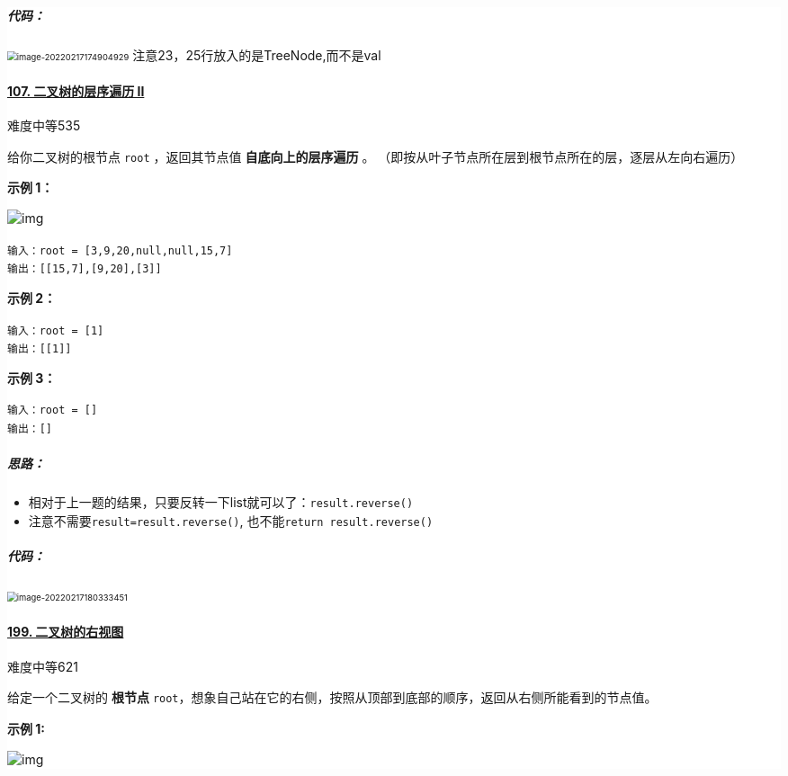 ##### 代码：

<img src="C:\Users\Ethan\AppData\Roaming\Typora\typora-user-images\image-20220217174904929.png" alt="image-20220217174904929" style="zoom:67%;" />
注意23，25行放入的是TreeNode,而不是val

#### [107. 二叉树的层序遍历 II](https://leetcode-cn.com/problems/binary-tree-level-order-traversal-ii/)

难度中等535

给你二叉树的根节点 `root` ，返回其节点值 **自底向上的层序遍历** 。 （即按从叶子节点所在层到根节点所在的层，逐层从左向右遍历）

 

**示例 1：**

![img](https://assets.leetcode.com/uploads/2021/02/19/tree1.jpg)

```
输入：root = [3,9,20,null,null,15,7]
输出：[[15,7],[9,20],[3]]
```

**示例 2：**

```
输入：root = [1]
输出：[[1]]
```

**示例 3：**

```
输入：root = []
输出：[]
```

##### 思路：

- 相对于上一题的结果，只要反转一下list就可以了：`result.reverse()`
- 注意不需要`result=result.reverse()`, 也不能`return result.reverse()`

##### 代码：

<img src="C:\Users\Ethan\AppData\Roaming\Typora\typora-user-images\image-20220217180333451.png" alt="image-20220217180333451" style="zoom:67%;" />

#### [199. 二叉树的右视图](https://leetcode-cn.com/problems/binary-tree-right-side-view/)

难度中等621

给定一个二叉树的 **根节点** `root`，想象自己站在它的右侧，按照从顶部到底部的顺序，返回从右侧所能看到的节点值。

 

**示例 1:**

![img](https://assets.leetcode.com/uploads/2021/02/14/tree.jpg)
